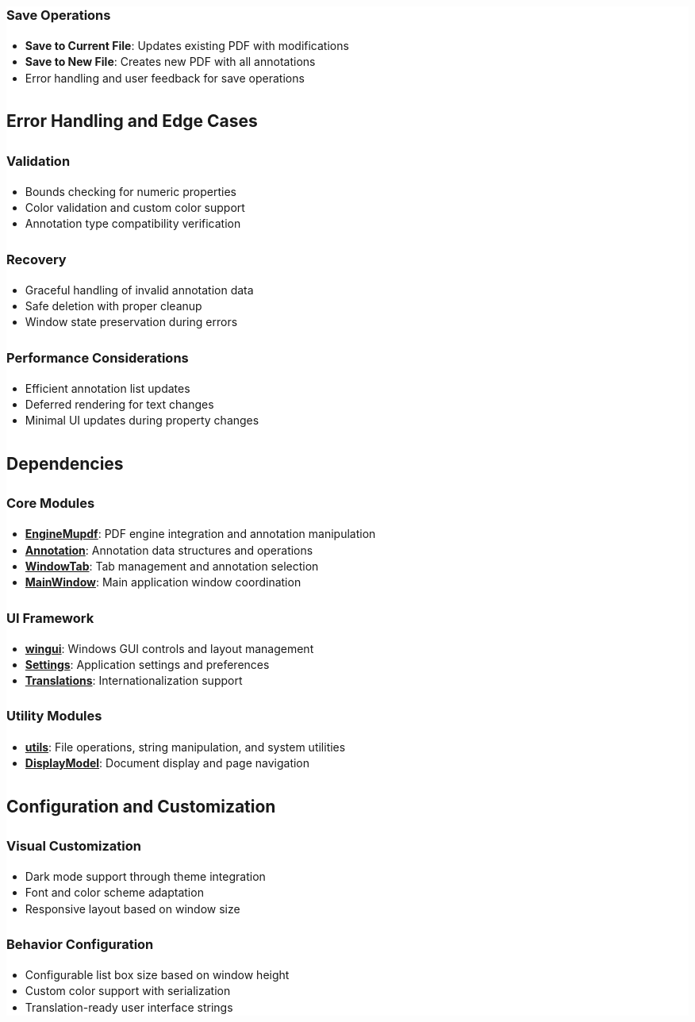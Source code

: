### Save Operations
- **Save to Current File**: Updates existing PDF with modifications
- **Save to New File**: Creates new PDF with all annotations
- Error handling and user feedback for save operations

## Error Handling and Edge Cases

### Validation
- Bounds checking for numeric properties
- Color validation and custom color support
- Annotation type compatibility verification

### Recovery
- Graceful handling of invalid annotation data
- Safe deletion with proper cleanup
- Window state preservation during errors

### Performance Considerations
- Efficient annotation list updates
- Deferred rendering for text changes
- Minimal UI updates during property changes

## Dependencies

### Core Modules
- **[EngineMupdf](mupdf_java_bindings.md)**: PDF engine integration and annotation manipulation
- **[Annotation](annotation.md)**: Annotation data structures and operations
- **[WindowTab](window_tab.md)**: Tab management and annotation selection
- **[MainWindow](main_window.md)**: Main application window coordination

### UI Framework
- **[wingui](wingui.md)**: Windows GUI controls and layout management
- **[Settings](settings.md)**: Application settings and preferences
- **[Translations](translations.md)**: Internationalization support

### Utility Modules
- **[utils](utils.md)**: File operations, string manipulation, and system utilities
- **[DisplayModel](display_model.md)**: Document display and page navigation

## Configuration and Customization

### Visual Customization
- Dark mode support through theme integration
- Font and color scheme adaptation
- Responsive layout based on window size

### Behavior Configuration
- Configurable list box size based on window height
- Custom color support with serialization
- Translation-ready user interface strings
